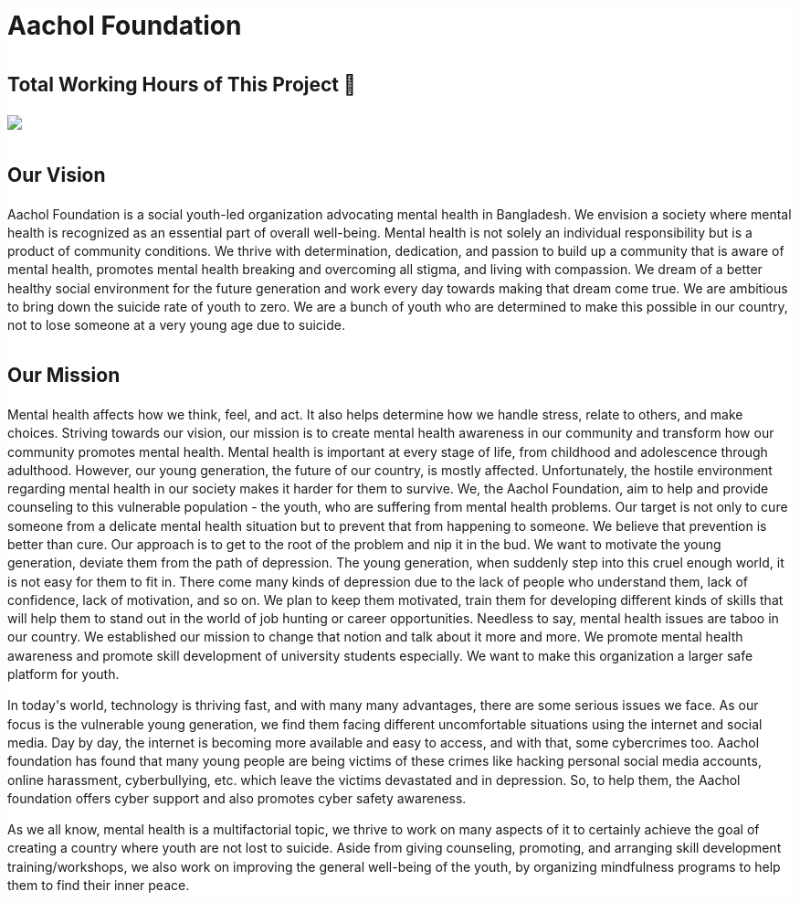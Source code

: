 # Aachol Foundation

## Total Working Hours of This Project 🚀
<img src="https://wakatime.com/badge/user/5d261342-06a0-4615-9707-05a1926dc0b4/project/dfd400c8-e4dc-49a3-8fc7-408ccd499a07.svg">

## Our Vision

Aachol Foundation is a social youth-led organization advocating mental health in Bangladesh. We envision a society where mental health is recognized as an essential part of overall well-being. Mental health is not solely an individual responsibility but is a product of community conditions. We thrive with determination, dedication, and passion to build up a community that is aware of mental health, promotes mental health breaking and overcoming all stigma, and living with compassion. We dream of a better healthy social environment for the future generation and work every day towards making that dream come true. We are ambitious to bring down the suicide rate of youth to zero. We are a bunch of youth who are determined to make this possible in our country, not to lose someone at a very young age due to suicide.

## Our Mission

Mental health affects how we think, feel, and act. It also helps determine how we handle stress, relate to others, and make choices. Striving towards our vision, our mission is to create mental health awareness in our community and transform how our community promotes mental health.
Mental health is important at every stage of life, from childhood and adolescence through adulthood. However, our young generation, the future of our country, is mostly affected. Unfortunately, the hostile environment regarding mental health in our society makes it harder for them to survive. We, the Aachol Foundation, aim to help and provide counseling to this vulnerable population - the youth, who are suffering from mental health problems.
Our target is not only to cure someone from a delicate mental health situation but to prevent that from happening to someone. We believe that prevention is better than cure. Our approach is to get to the root of the problem and nip it in the bud. We want to motivate the young generation, deviate them from the path of depression. The young generation, when suddenly step into this cruel enough world, it is not easy for them to fit in. There come many kinds of depression due to the lack of people who understand them, lack of confidence, lack of motivation, and so on. We plan to keep them motivated, train them for developing different kinds of skills that will help them to stand out in the world of job hunting or career opportunities. 
Needless to say, mental health issues are taboo in our country. We established our mission to change that notion and talk about it more and more. We promote mental health awareness and promote skill development of university students especially. We want to make this organization a larger safe platform for youth. 

In today's world, technology is thriving fast, and with many many advantages, there are some serious issues we face. As our focus is the vulnerable young generation, we find them facing different uncomfortable situations using the internet and social media. Day by day, the internet is becoming more available and easy to access, and with that, some cybercrimes too. Aachol foundation has found that many young people are being victims of these crimes like hacking personal social media accounts, online harassment, cyberbullying, etc. which leave the victims devastated and in depression. So, to help them, the Aachol foundation offers cyber support and also promotes cyber safety awareness.

As we all know, mental health is a multifactorial topic, we thrive to work on many aspects of it to certainly achieve the goal of creating a country where youth are not lost to suicide. Aside from giving counseling, promoting, and arranging skill development training/workshops, we also work on improving the general well-being of the youth, by organizing mindfulness programs to help them to find their inner peace.
